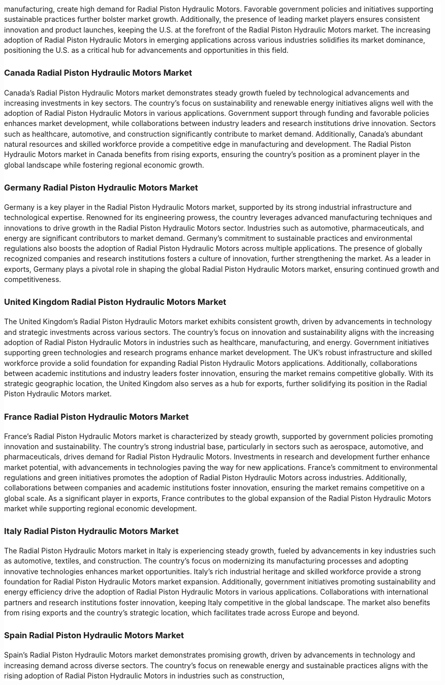 manufacturing, create high demand for Radial Piston Hydraulic Motors. Favorable government policies and initiatives supporting sustainable practices further bolster market growth. Additionally, the presence of leading market players ensures consistent innovation and product launches, keeping the U.S. at the forefront of the Radial Piston Hydraulic Motors market. The increasing adoption of Radial Piston Hydraulic Motors in emerging applications across various industries solidifies its market dominance, positioning the U.S. as a critical hub for advancements and opportunities in this field.</p><h3>Canada Radial Piston Hydraulic Motors Market</h3><p>Canada&rsquo;s Radial Piston Hydraulic Motors market demonstrates steady growth fueled by technological advancements and increasing investments in key sectors. The country&rsquo;s focus on sustainability and renewable energy initiatives aligns well with the adoption of Radial Piston Hydraulic Motors in various applications. Government support through funding and favorable policies enhances market development, while collaborations between industry leaders and research institutions drive innovation. Sectors such as healthcare, automotive, and construction significantly contribute to market demand. Additionally, Canada&rsquo;s abundant natural resources and skilled workforce provide a competitive edge in manufacturing and development. The Radial Piston Hydraulic Motors market in Canada benefits from rising exports, ensuring the country&rsquo;s position as a prominent player in the global landscape while fostering regional economic growth.</p><h3>Germany Radial Piston Hydraulic Motors Market</h3><p>Germany is a key player in the Radial Piston Hydraulic Motors market, supported by its strong industrial infrastructure and technological expertise. Renowned for its engineering prowess, the country leverages advanced manufacturing techniques and innovations to drive growth in the Radial Piston Hydraulic Motors sector. Industries such as automotive, pharmaceuticals, and energy are significant contributors to market demand. Germany&rsquo;s commitment to sustainable practices and environmental regulations also boosts the adoption of Radial Piston Hydraulic Motors across multiple applications. The presence of globally recognized companies and research institutions fosters a culture of innovation, further strengthening the market. As a leader in exports, Germany plays a pivotal role in shaping the global Radial Piston Hydraulic Motors market, ensuring continued growth and competitiveness.</p><h3>United Kingdom Radial Piston Hydraulic Motors Market</h3><p>The United Kingdom&rsquo;s Radial Piston Hydraulic Motors market exhibits consistent growth, driven by advancements in technology and strategic investments across various sectors. The country&rsquo;s focus on innovation and sustainability aligns with the increasing adoption of Radial Piston Hydraulic Motors in industries such as healthcare, manufacturing, and energy. Government initiatives supporting green technologies and research programs enhance market development. The UK&rsquo;s robust infrastructure and skilled workforce provide a solid foundation for expanding Radial Piston Hydraulic Motors applications. Additionally, collaborations between academic institutions and industry leaders foster innovation, ensuring the market remains competitive globally. With its strategic geographic location, the United Kingdom also serves as a hub for exports, further solidifying its position in the Radial Piston Hydraulic Motors market.</p><h3>France Radial Piston Hydraulic Motors Market</h3><p>France&rsquo;s Radial Piston Hydraulic Motors market is characterized by steady growth, supported by government policies promoting innovation and sustainability. The country&rsquo;s strong industrial base, particularly in sectors such as aerospace, automotive, and pharmaceuticals, drives demand for Radial Piston Hydraulic Motors. Investments in research and development further enhance market potential, with advancements in technologies paving the way for new applications. France&rsquo;s commitment to environmental regulations and green initiatives promotes the adoption of Radial Piston Hydraulic Motors across industries. Additionally, collaborations between companies and academic institutions foster innovation, ensuring the market remains competitive on a global scale. As a significant player in exports, France contributes to the global expansion of the Radial Piston Hydraulic Motors market while supporting regional economic development.</p><h3>Italy Radial Piston Hydraulic Motors Market</h3><p>The Radial Piston Hydraulic Motors market in Italy is experiencing steady growth, fueled by advancements in key industries such as automotive, textiles, and construction. The country&rsquo;s focus on modernizing its manufacturing processes and adopting innovative technologies enhances market opportunities. Italy&rsquo;s rich industrial heritage and skilled workforce provide a strong foundation for Radial Piston Hydraulic Motors market expansion. Additionally, government initiatives promoting sustainability and energy efficiency drive the adoption of Radial Piston Hydraulic Motors in various applications. Collaborations with international partners and research institutions foster innovation, keeping Italy competitive in the global landscape. The market also benefits from rising exports and the country&rsquo;s strategic location, which facilitates trade across Europe and beyond.</p><h3>Spain Radial Piston Hydraulic Motors Market</h3><p>Spain&rsquo;s Radial Piston Hydraulic Motors market demonstrates promising growth, driven by advancements in technology and increasing demand across diverse sectors. The country&rsquo;s focus on renewable energy and sustainable practices aligns with the rising adoption of Radial Piston Hydraulic Motors in industries such as construction,